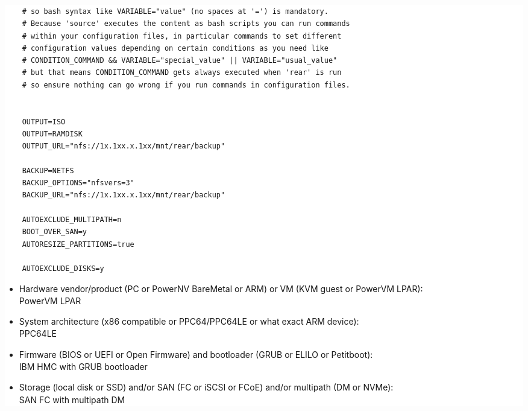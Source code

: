         # so bash syntax like VARIABLE="value" (no spaces at '=') is mandatory.
        # Because 'source' executes the content as bash scripts you can run commands
        # within your configuration files, in particular commands to set different
        # configuration values depending on certain conditions as you need like
        # CONDITION_COMMAND && VARIABLE="special_value" || VARIABLE="usual_value"
        # but that means CONDITION_COMMAND gets always executed when 'rear' is run
        # so ensure nothing can go wrong if you run commands in configuration files.


        OUTPUT=ISO
        OUTPUT=RAMDISK
        OUTPUT_URL="nfs://1x.1xx.x.1xx/mnt/rear/backup"

        BACKUP=NETFS
        BACKUP_OPTIONS="nfsvers=3"
        BACKUP_URL="nfs://1x.1xx.x.1xx/mnt/rear/backup"

        AUTOEXCLUDE_MULTIPATH=n
        BOOT_OVER_SAN=y
        AUTORESIZE_PARTITIONS=true

        AUTOEXCLUDE_DISKS=y

-   Hardware vendor/product (PC or PowerNV BareMetal or ARM) or VM (KVM
    guest or PowerVM LPAR):  
    PowerVM LPAR

-   System architecture (x86 compatible or PPC64/PPC64LE or what exact
    ARM device):  
    PPC64LE

-   Firmware (BIOS or UEFI or Open Firmware) and bootloader (GRUB or
    ELILO or Petitboot):  
    IBM HMC with GRUB bootloader

-   Storage (local disk or SSD) and/or SAN (FC or iSCSI or FCoE) and/or
    multipath (DM or NVMe):  
    SAN FC with multipath DM
